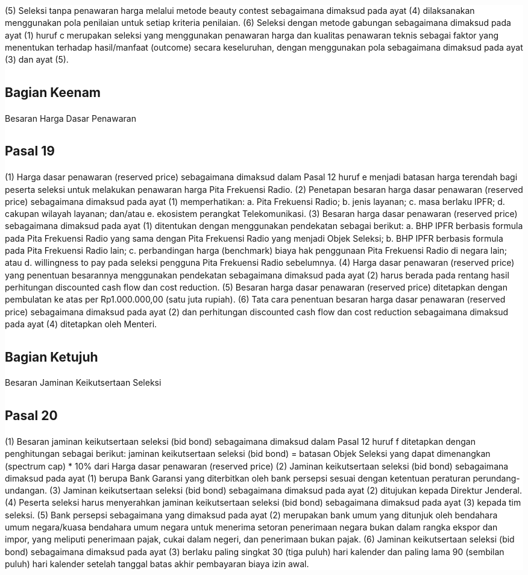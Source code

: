 (5) Seleksi tanpa penawaran harga melalui metode beauty contest sebagaimana dimaksud pada ayat (4) dilaksanakan menggunakan pola penilaian untuk setiap kriteria penilaian.
(6) Seleksi dengan metode gabungan sebagaimana dimaksud pada ayat (1) huruf c merupakan seleksi yang menggunakan penawaran harga dan kualitas penawaran teknis sebagai faktor yang menentukan terhadap hasil/manfaat (outcome) secara keseluruhan, dengan menggunakan pola sebagaimana dimaksud pada ayat (3) dan ayat (5).

## Bagian Keenam
Besaran Harga Dasar Penawaran

## Pasal 19
(1) Harga dasar penawaran (reserved price) sebagaimana dimaksud dalam Pasal 12 huruf e menjadi batasan harga terendah bagi peserta seleksi untuk melakukan penawaran harga Pita Frekuensi Radio.
(2) Penetapan besaran harga dasar penawaran (reserved price) sebagaimana dimaksud pada ayat (1) memperhatikan:
	a. Pita Frekuensi Radio;
	b. jenis layanan;
	c. masa berlaku IPFR;
	d. cakupan wilayah layanan; dan/atau
	e. ekosistem perangkat Telekomunikasi.
(3) Besaran harga dasar penawaran (reserved price) sebagaimana dimaksud pada ayat (1) ditentukan dengan menggunakan pendekatan sebagai berikut:
	a. BHP IPFR berbasis formula pada Pita Frekuensi Radio yang sama dengan Pita Frekuensi Radio yang menjadi Objek Seleksi;
	b. BHP IPFR berbasis formula pada Pita Frekuensi Radio lain;
	c. perbandingan harga (benchmark) biaya hak penggunaan Pita Frekuensi Radio di negara lain; atau
	d. willingness to pay pada seleksi pengguna Pita Frekuensi Radio sebelumnya.
(4) Harga dasar penawaran (reserved price) yang penentuan besarannya menggunakan pendekatan sebagaimana dimaksud pada ayat (2) harus berada pada rentang hasil perhitungan discounted cash flow dan cost reduction.
(5) Besaran harga dasar penawaran (reserved price) ditetapkan dengan pembulatan ke atas per Rp1.000.000,00 (satu juta rupiah).
(6) Tata cara penentuan besaran harga dasar penawaran (reserved price) sebagaimana dimaksud pada ayat (2) dan perhitungan discounted cash flow dan cost reduction sebagaimana dimaksud pada ayat (4) ditetapkan oleh Menteri.

## Bagian Ketujuh
Besaran Jaminan Keikutsertaan Seleksi

## Pasal 20
(1) Besaran jaminan keikutsertaan seleksi (bid bond) sebagaimana dimaksud dalam Pasal 12 huruf f ditetapkan dengan penghitungan sebagai berikut: jaminan keikutsertaan seleksi (bid bond) = batasan Objek Seleksi yang dapat dimenangkan (spectrum cap) * 10% dari Harga dasar penawaran (reserved price)
(2) Jaminan keikutsertaan seleksi (bid bond) sebagaimana dimaksud pada ayat (1) berupa Bank Garansi yang diterbitkan oleh bank persepsi sesuai dengan ketentuan peraturan perundang-undangan.
(3) Jaminan keikutsertaan seleksi (bid bond) sebagaimana dimaksud pada ayat (2) ditujukan kepada Direktur Jenderal.
(4) Peserta seleksi harus menyerahkan jaminan keikutsertaan seleksi (bid bond) sebagaimana dimaksud pada ayat (3) kepada tim seleksi.
(5) Bank persepsi sebagaimana yang dimaksud pada ayat (2) merupakan bank umum yang ditunjuk oleh bendahara umum negara/kuasa bendahara umum negara untuk menerima setoran penerimaan negara bukan dalam rangka ekspor dan impor, yang meliputi penerimaan pajak, cukai dalam negeri, dan penerimaan bukan pajak.
(6) Jaminan keikutsertaan seleksi (bid bond) sebagaimana dimaksud pada ayat (3) berlaku paling singkat 30 (tiga puluh) hari kalender dan paling lama 90 (sembilan puluh) hari kalender setelah tanggal batas akhir pembayaran biaya izin awal.
